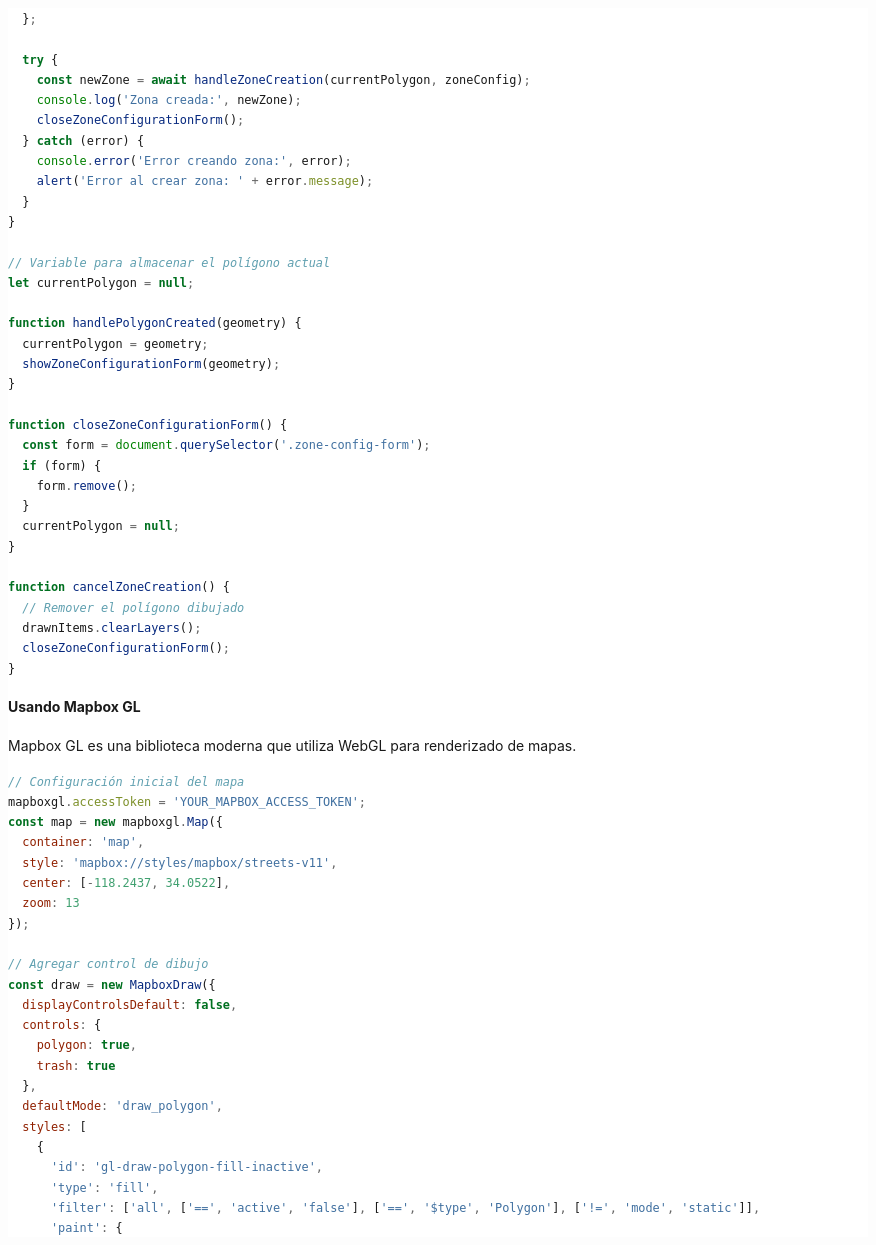 ```javascript
  };
  
  try {
    const newZone = await handleZoneCreation(currentPolygon, zoneConfig);
    console.log('Zona creada:', newZone);
    closeZoneConfigurationForm();
  } catch (error) {
    console.error('Error creando zona:', error);
    alert('Error al crear zona: ' + error.message);
  }
}

// Variable para almacenar el polígono actual
let currentPolygon = null;

function handlePolygonCreated(geometry) {
  currentPolygon = geometry;
  showZoneConfigurationForm(geometry);
}

function closeZoneConfigurationForm() {
  const form = document.querySelector('.zone-config-form');
  if (form) {
    form.remove();
  }
  currentPolygon = null;
}

function cancelZoneCreation() {
  // Remover el polígono dibujado
  drawnItems.clearLayers();
  closeZoneConfigurationForm();
}
```

#### Usando Mapbox GL

Mapbox GL es una biblioteca moderna que utiliza WebGL para renderizado de mapas.

```javascript
// Configuración inicial del mapa
mapboxgl.accessToken = 'YOUR_MAPBOX_ACCESS_TOKEN';
const map = new mapboxgl.Map({
  container: 'map',
  style: 'mapbox://styles/mapbox/streets-v11',
  center: [-118.2437, 34.0522],
  zoom: 13
});

// Agregar control de dibujo
const draw = new MapboxDraw({
  displayControlsDefault: false,
  controls: {
    polygon: true,
    trash: true
  },
  defaultMode: 'draw_polygon',
  styles: [
    {
      'id': 'gl-draw-polygon-fill-inactive',
      'type': 'fill',
      'filter': ['all', ['==', 'active', 'false'], ['==', '$type', 'Polygon'], ['!=', 'mode', 'static']],
      'paint': {
```